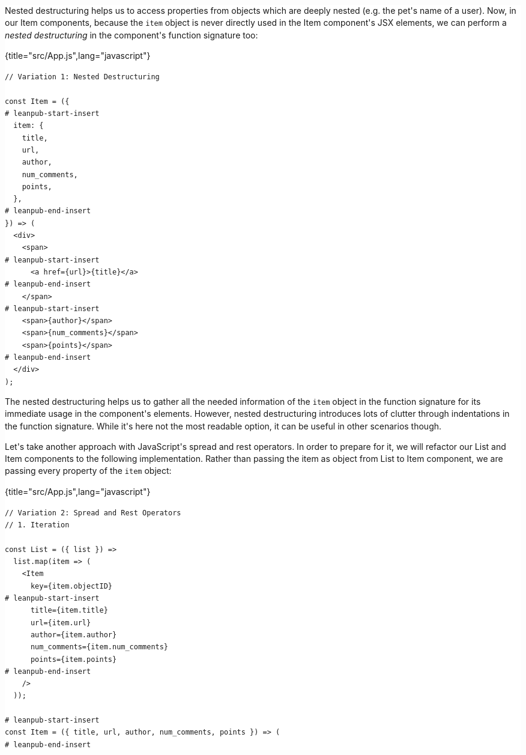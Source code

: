 Nested destructuring helps us to access properties from objects which are deeply nested (e.g. the pet's name of a user). Now, in our Item components, because the `item` object is never directly used in the Item component's JSX elements, we can perform a *nested destructuring* in the component's function signature too:

{title="src/App.js",lang="javascript"}
~~~~~~~
// Variation 1: Nested Destructuring

const Item = ({
# leanpub-start-insert
  item: {
    title,
    url,
    author,
    num_comments,
    points,
  },
# leanpub-end-insert
}) => (
  <div>
    <span>
# leanpub-start-insert
      <a href={url}>{title}</a>
# leanpub-end-insert
    </span>
# leanpub-start-insert
    <span>{author}</span>
    <span>{num_comments}</span>
    <span>{points}</span>
# leanpub-end-insert
  </div>
);
~~~~~~~

The nested destructuring helps us to gather all the needed information of the `item` object in the function signature for its immediate usage in the component's elements. However, nested destructuring introduces lots of clutter through indentations in the function signature. While it's here not the most readable option, it can be useful in other scenarios though.

Let's take another approach with JavaScript's spread and rest operators. In order to prepare for it, we will refactor our List and Item components to the following implementation. Rather than passing the item as object from List to Item component, we are passing every property of the `item` object:

{title="src/App.js",lang="javascript"}
~~~~~~~
// Variation 2: Spread and Rest Operators
// 1. Iteration

const List = ({ list }) =>
  list.map(item => (
    <Item
      key={item.objectID}
# leanpub-start-insert
      title={item.title}
      url={item.url}
      author={item.author}
      num_comments={item.num_comments}
      points={item.points}
# leanpub-end-insert
    />
  ));

# leanpub-start-insert
const Item = ({ title, url, author, num_comments, points }) => (
# leanpub-end-insert
~~~~~~~